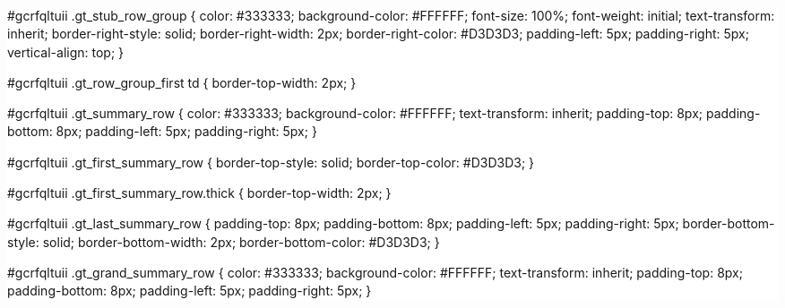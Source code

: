 #gcrfqltuii .gt_stub_row_group {
  color: #333333;
  background-color: #FFFFFF;
  font-size: 100%;
  font-weight: initial;
  text-transform: inherit;
  border-right-style: solid;
  border-right-width: 2px;
  border-right-color: #D3D3D3;
  padding-left: 5px;
  padding-right: 5px;
  vertical-align: top;
}

#gcrfqltuii .gt_row_group_first td {
  border-top-width: 2px;
}

#gcrfqltuii .gt_summary_row {
  color: #333333;
  background-color: #FFFFFF;
  text-transform: inherit;
  padding-top: 8px;
  padding-bottom: 8px;
  padding-left: 5px;
  padding-right: 5px;
}

#gcrfqltuii .gt_first_summary_row {
  border-top-style: solid;
  border-top-color: #D3D3D3;
}

#gcrfqltuii .gt_first_summary_row.thick {
  border-top-width: 2px;
}

#gcrfqltuii .gt_last_summary_row {
  padding-top: 8px;
  padding-bottom: 8px;
  padding-left: 5px;
  padding-right: 5px;
  border-bottom-style: solid;
  border-bottom-width: 2px;
  border-bottom-color: #D3D3D3;
}

#gcrfqltuii .gt_grand_summary_row {
  color: #333333;
  background-color: #FFFFFF;
  text-transform: inherit;
  padding-top: 8px;
  padding-bottom: 8px;
  padding-left: 5px;
  padding-right: 5px;
}

